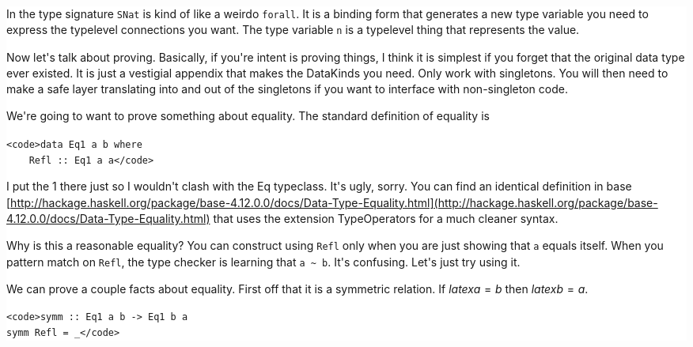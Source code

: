 


In the type signature `SNat` is kind of like a weirdo `forall`. It is a binding form that generates a new type variable you need to express the typelevel connections you want. The type variable `n` is a typelevel thing that represents the value.







Now let's talk about proving. Basically, if you're intent is proving things, I think it is simplest if you forget that the original data type ever existed. It is just a vestigial appendix that makes the DataKinds you need. Only work with singletons. You will then need to make a safe layer translating into and out of the singletons if you want to interface with non-singleton code.







We're going to want to prove something about equality. The standard definition of equality is






    
    <code>data Eq1 a b where
        Refl :: Eq1 a a</code>







I put the 1 there just so I wouldn't clash with the Eq typeclass. It's  ugly, sorry. You can find an identical definition in base [http://hackage.haskell.org/package/base-4.12.0.0/docs/Data-Type-Equality.html](http://hackage.haskell.org/package/base-4.12.0.0/docs/Data-Type-Equality.html) that uses the extension TypeOperators for a much cleaner syntax.







Why is this a reasonable equality?  You can construct using `Refl` only when you are just showing that `a` equals itself. When you pattern match on `Refl`, the type checker is learning that `a ~ b`. It's confusing. Let's just try using it.







We can prove a couple facts about equality. First off that it is a symmetric relation. If $latex a = b$ then $latex b = a$.






    
    <code>symm :: Eq1 a b -> Eq1 b a
    symm Refl = _</code>

